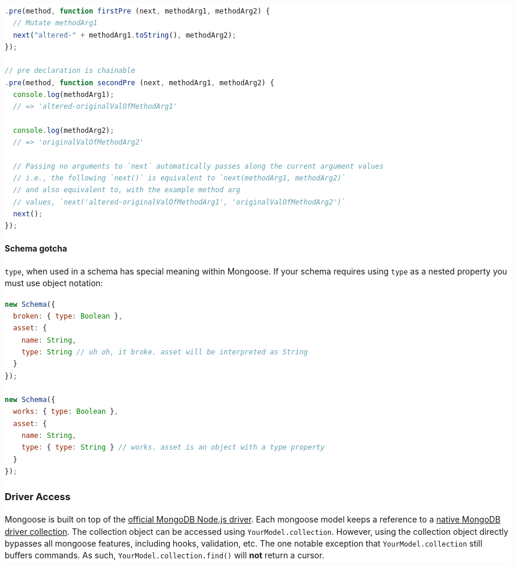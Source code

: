 ```js
.pre(method, function firstPre (next, methodArg1, methodArg2) {
  // Mutate methodArg1
  next("altered-" + methodArg1.toString(), methodArg2);
});

// pre declaration is chainable
.pre(method, function secondPre (next, methodArg1, methodArg2) {
  console.log(methodArg1);
  // => 'altered-originalValOfMethodArg1'

  console.log(methodArg2);
  // => 'originalValOfMethodArg2'

  // Passing no arguments to `next` automatically passes along the current argument values
  // i.e., the following `next()` is equivalent to `next(methodArg1, methodArg2)`
  // and also equivalent to, with the example method arg
  // values, `next('altered-originalValOfMethodArg1', 'originalValOfMethodArg2')`
  next();
});
```

#### Schema gotcha

`type`, when used in a schema has special meaning within Mongoose. If your schema requires using `type` as a nested property you must use object notation:

```js
new Schema({
  broken: { type: Boolean },
  asset: {
    name: String,
    type: String // uh oh, it broke. asset will be interpreted as String
  }
});

new Schema({
  works: { type: Boolean },
  asset: {
    name: String,
    type: { type: String } // works. asset is an object with a type property
  }
});
```

### Driver Access

Mongoose is built on top of the [official MongoDB Node.js driver](https://github.com/mongodb/node-mongodb-native). Each mongoose model keeps a reference to a [native MongoDB driver collection](http://mongodb.github.io/node-mongodb-native/2.1/api/Collection.html). The collection object can be accessed using `YourModel.collection`. However, using the collection object directly bypasses all mongoose features, including hooks, validation, etc. The one
notable exception that `YourModel.collection` still buffers
commands. As such, `YourModel.collection.find()` will **not**
return a cursor.
